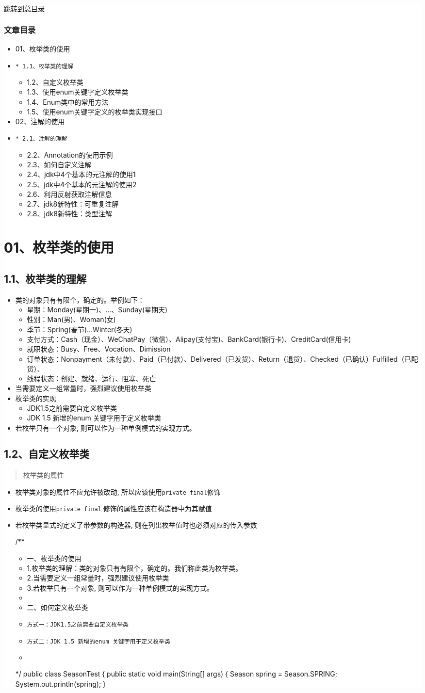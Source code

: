 [跳转到总目录](https://blog.csdn.net/PorkBird/article/details/113666639?spm=1001.2014.3001.5502)

### 文章目录

  * 01、枚举类的使用
  *     * 1.1、枚举类的理解
    * 1.2、自定义枚举类
    * 1.3、使用enum关键字定义枚举类
    * 1.4、Enum类中的常用方法
    * 1.5、使用enum关键字定义的枚举类实现接口
  * 02、注解的使用
  *     * 2.1、注解的理解
    * 2.2、Annotation的使用示例
    * 2.3、如何自定义注解
    * 2.4、jdk中4个基本的元注解的使用1
    * 2.5、jdk中4个基本的元注解的使用2
    * 2.6、利用反射获取注解信息
    * 2.7、jdk8新特性：可重复注解
    * 2.8、jdk8新特性：类型注解

# 01、枚举类的使用

## 1.1、枚举类的理解

  * 类的对象只有有限个，确定的。举例如下： 
    * 星期：Monday(星期一)、…、Sunday(星期天)
    * 性别：Man(男)、Woman(女)
    * 季节：Spring(春节)…Winter(冬天)
    * 支付方式：Cash（现金）、WeChatPay（微信）、Alipay(支付宝)、BankCard(银行卡)、CreditCard(信用卡)
    * 就职状态：Busy、Free、Vocation、Dimission
    * 订单状态：Nonpayment（未付款）、Paid（已付款）、Delivered（已发货）、Return（退货）、Checked（已确认）Fulfilled（已配货）、
    * 线程状态：创建、就绪、运行、阻塞、死亡
  * 当需要定义一组常量时，强烈建议使用枚举类
  * 枚举类的实现 
    * JDK1.5之前需要自定义枚举类
    * JDK 1.5 新增的enum 关键字用于定义枚举类
  * 若枚举只有一个对象, 则可以作为一种单例模式的实现方式。

## 1.2、自定义枚举类

> 枚举类的属性

  * 枚举类对象的属性不应允许被改动, 所以应该使用`private final`修饰
  * 枚举类的使用`private final` 修饰的属性应该在构造器中为其赋值
  * 若枚举类显式的定义了带参数的构造器, 则在列出枚举值时也必须对应的传入参数

    
    
    /**
     * 一、枚举类的使用
     * 1.枚举类的理解：类的对象只有有限个，确定的。我们称此类为枚举类。
     * 2.当需要定义一组常量时，强烈建议使用枚举类
     * 3.若枚举只有一个对象, 则可以作为一种单例模式的实现方式。
     *
     * 二、如何定义枚举类
     *     方式一：JDK1.5之前需要自定义枚举类
     *     方式二：JDK 1.5 新增的enum 关键字用于定义枚举类
     *
     */
    public class SeasonTest {
        public static void main(String[] args) {
            Season spring = Season.SPRING;
            System.out.println(spring);
        }